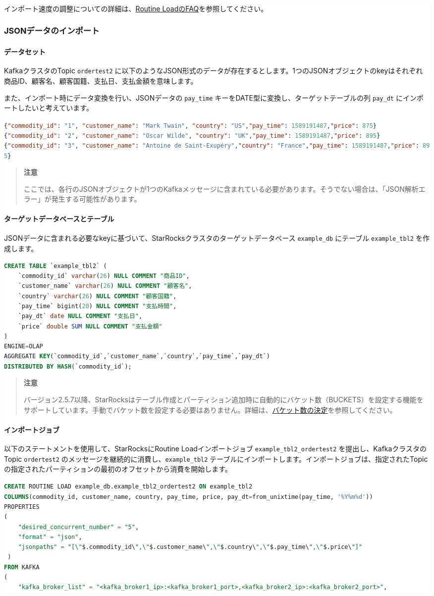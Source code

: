   インポート速度の調整についての詳細は、[Routine LoadのFAQ](../faq/loading/Routine_load_faq.md)を参照してください。

### JSONデータのインポート

#### データセット

KafkaクラスタのTopic `ordertest2` に以下のようなJSON形式のデータが存在するとします。1つのJSONオブジェクトのkeyはそれぞれ 商品ID、顧客名、顧客国籍、支払日、支払金額を意味します。

また、インポート時にデータ変換を行い、JSONデータの `pay_time` キーをDATE型に変換し、ターゲットテーブルの列 `pay_dt` にインポートしたいと考えています。

```JSON
{"commodity_id": "1", "customer_name": "Mark Twain", "country": "US","pay_time": 1589191487,"price": 875}
{"commodity_id": "2", "customer_name": "Oscar Wilde", "country": "UK","pay_time": 1589191487,"price": 895}
{"commodity_id": "3", "customer_name": "Antoine de Saint-Exupéry","country": "France","pay_time": 1589191487,"price": 895}
```

> **注意**
>
> ここでは、各行のJSONオブジェクトが1つのKafkaメッセージに含まれている必要があります。そうでない場合は、「JSON解析エラー」が発生する可能性があります。

#### ターゲットデータベースとテーブル

JSONデータに含まれる必要なkeyに基づいて、StarRocksクラスタのターゲットデータベース `example_db` にテーブル `example_tbl2` を作成します。

```SQL
CREATE TABLE `example_tbl2` ( 
    `commodity_id` varchar(26) NULL COMMENT "商品ID", 
    `customer_name` varchar(26) NULL COMMENT "顧客名", 
    `country` varchar(26) NULL COMMENT "顧客国籍", 
    `pay_time` bigint(20) NULL COMMENT "支払時間", 
    `pay_dt` date NULL COMMENT "支払日", 
    `price` double SUM NULL COMMENT "支払金額"
)
ENGINE=OLAP
AGGREGATE KEY(`commodity_id`,`customer_name`,`country`,`pay_time`,`pay_dt`) 
DISTRIBUTED BY HASH(`commodity_id`); 
```

> **注意**
>
> バージョン2.5.7以降、StarRocksはテーブル作成とパーティション追加時に自動的にバケット数（BUCKETS）を設定する機能をサポートしています。手動でバケット数を設定する必要はありません。詳細は、[バケット数の決定](../table_design/Data_distribution.md#确定分桶数量)を参照してください。

#### インポートジョブ

以下のステートメントを使用して、StarRocksにRoutine Loadインポートジョブ `example_tbl2_ordertest2` を提出し、KafkaクラスタのTopic `ordertest2` のメッセージを継続的に消費し、`example_tbl2` テーブルにインポートします。インポートジョブは、指定されたTopicの指定されたパーティションの最初のオフセットから消費を開始します。

```SQL
CREATE ROUTINE LOAD example_db.example_tbl2_ordertest2 ON example_tbl2
COLUMNS(commodity_id, customer_name, country, pay_time, price, pay_dt=from_unixtime(pay_time, '%Y%m%d'))
PROPERTIES
(
    "desired_concurrent_number" = "5",
    "format" = "json",
    "jsonpaths" = "[\"$.commodity_id\",\"$.customer_name\",\"$.country\",\"$.pay_time\",\"$.price\"]"
 )
FROM KAFKA
(
    "kafka_broker_list" = "<kafka_broker1_ip>:<kafka_broker1_port>,<kafka_broker2_ip>:<kafka_broker2_port>",
```
